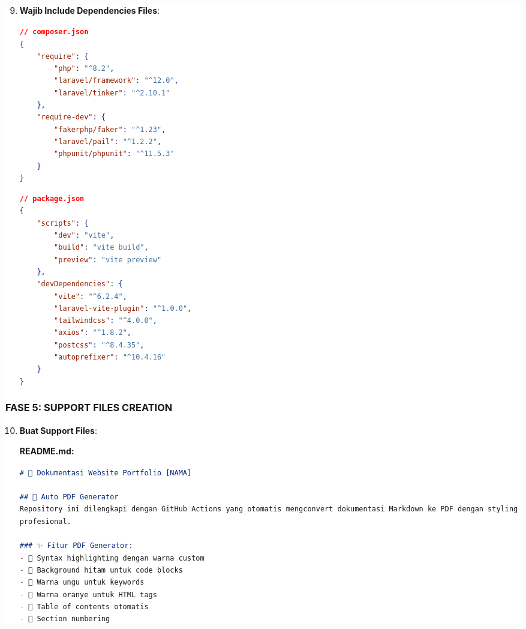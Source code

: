 9. **Wajib Include Dependencies Files**:
   ```json
   // composer.json
   {
       "require": {
           "php": "^8.2",
           "laravel/framework": "^12.0",
           "laravel/tinker": "^2.10.1"
       },
       "require-dev": {
           "fakerphp/faker": "^1.23",
           "laravel/pail": "^1.2.2", 
           "phpunit/phpunit": "^11.5.3"
       }
   }
   ```

   ```json
   // package.json
   {
       "scripts": {
           "dev": "vite",
           "build": "vite build",
           "preview": "vite preview"
       },
       "devDependencies": {
           "vite": "^6.2.4",
           "laravel-vite-plugin": "^1.0.0",
           "tailwindcss": "^4.0.0",
           "axios": "^1.8.2",
           "postcss": "^8.4.35",
           "autoprefixer": "^10.4.16"
       }
   }
   ```

### **FASE 5: SUPPORT FILES CREATION**

10. **Buat Support Files**:

    **README.md:**
    ```markdown
    # 📄 Dokumentasi Website Portfolio [NAMA]
    
    ## 🚀 Auto PDF Generator
    Repository ini dilengkapi dengan GitHub Actions yang otomatis mengconvert dokumentasi Markdown ke PDF dengan styling profesional.
    
    ### ✨ Fitur PDF Generator:
    - 🎨 Syntax highlighting dengan warna custom
    - 🖤 Background hitam untuk code blocks
    - 💜 Warna ungu untuk keywords
    - 🧡 Warna oranye untuk HTML tags
    - 📑 Table of contents otomatis
    - 🔢 Section numbering
    ```
